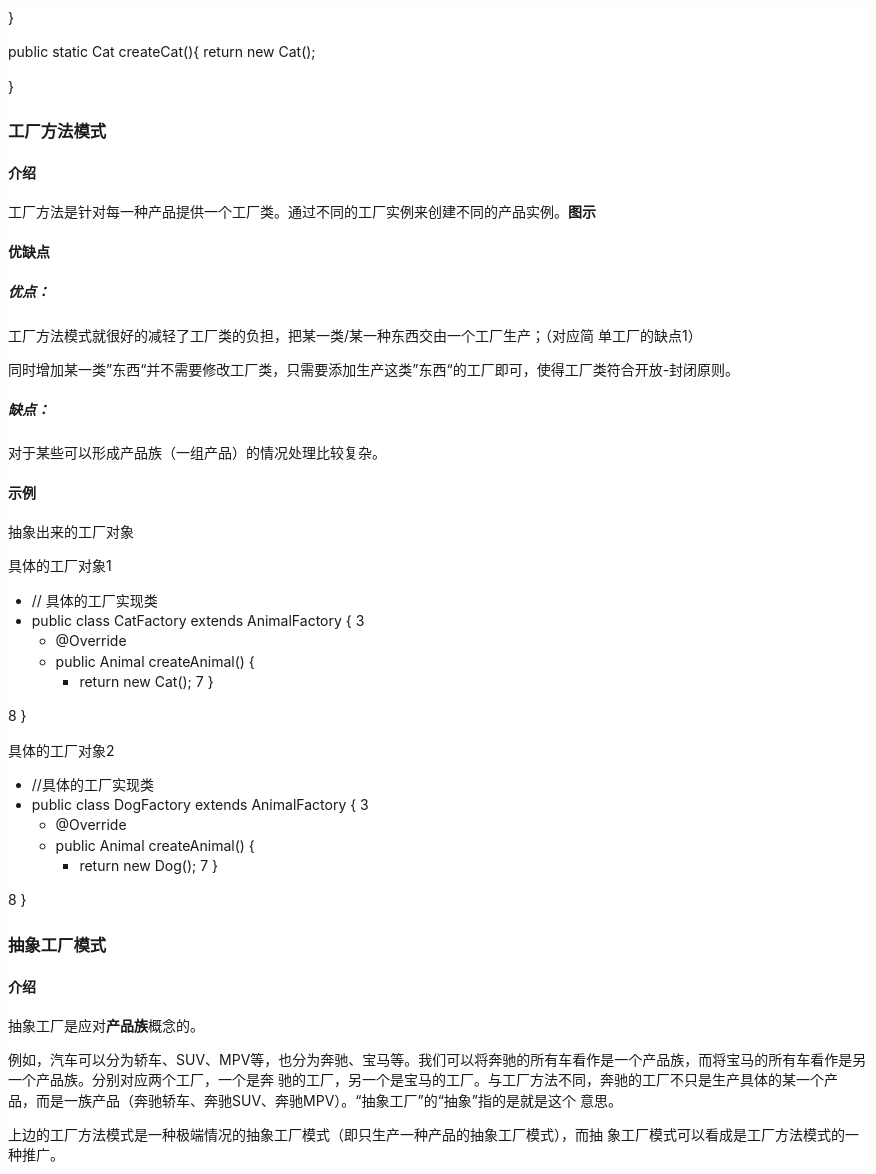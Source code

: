 }

public static Cat createCat(){ return new Cat();

}

### 工厂方法模式

#### 介绍

工厂方法是针对每一种产品提供一个工厂类。通过不同的工厂实例来创建不同的产品实例。**图示**

#### 优缺点

##### 优点：

工厂方法模式就很好的减轻了工厂类的负担，把某一类/某一种东西交由一个工厂生产；（对应简 单工厂的缺点1）

同时增加某一类”东西“并不需要修改工厂类，只需要添加生产这类”东西“的工厂即可，使得工厂类符合开放-封闭原则。

##### 缺点：

对于某些可以形成产品族（一组产品）的情况处理比较复杂。

#### 示例

抽象出来的工厂对象

具体的工厂对象1

- // 具体的工厂实现类
- public class CatFactory extends AnimalFactory { 3
  - @Override
  - public Animal createAnimal() {
    - return new Cat(); 7 }

8 }

具体的工厂对象2

- //具体的工厂实现类
- public class DogFactory extends AnimalFactory { 3
  - @Override
  - public Animal createAnimal() {
    - return new Dog(); 7 }

8 }

### 抽象工厂模式

#### 介绍

抽象工厂是应对**产品族**概念的。

例如，汽车可以分为轿车、SUV、MPV等，也分为奔驰、宝马等。我们可以将奔驰的所有车看作是一个产品族，而将宝马的所有车看作是另一个产品族。分别对应两个工厂，一个是奔 驰的工厂，另一个是宝马的工厂。与工厂方法不同，奔驰的工厂不只是生产具体的某一个产 品，而是一族产品（奔驰轿车、奔驰SUV、奔驰MPV）。“抽象工厂”的“抽象”指的是就是这个 意思。

上边的工厂方法模式是一种极端情况的抽象工厂模式（即只生产一种产品的抽象工厂模式），而抽 象工厂模式可以看成是工厂方法模式的一种推广。

